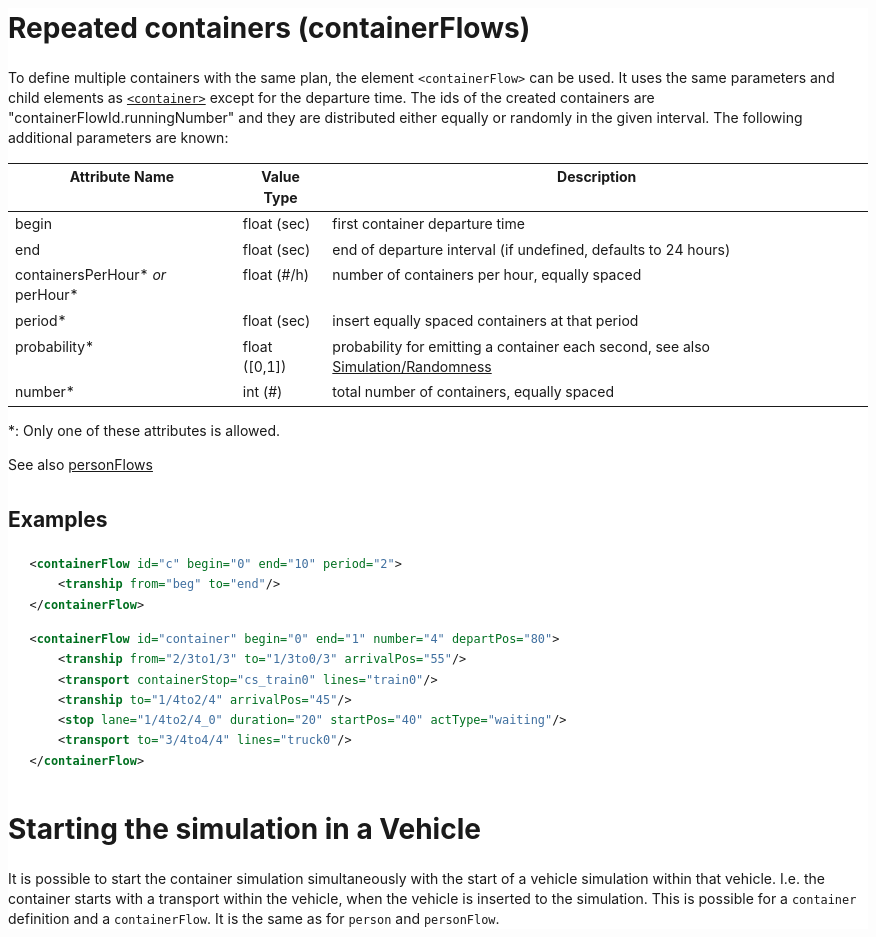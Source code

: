 ```xml
```

# Repeated containers (containerFlows)

To define multiple containers with the same plan, the element `<containerFlow>` can be used.
It uses the same parameters and child elements as [`<container>`](#containers) except for the
departure time. The ids of the created containers are
"containerFlowId.runningNumber" and they are distributed either equally or
randomly in the given interval. The following additional parameters are
known:

| Attribute Name  | Value Type     | Description                                                                                          |
| --------------- | -------------- | ---------------------------------------------------------------------------------------------------- |
| begin           | float (sec)    | first container departure time                                                                       |
| end             | float (sec)    | end of departure interval (if undefined, defaults to 24 hours)                                       |
| containersPerHour\* _or_ perHour\* | float (\#/h) | number of containers per hour, equally spaced                                         |
| period*         | float (sec)    | insert equally spaced containers at that period                                                      |
| probability*    | float (\[0,1\])| probability for emitting a container each second, see also [Simulation/Randomness](../Simulation/Randomness.md#flows_with_a_random_number_of_vehicles) |
| number*         | int (\#)       | total number of containers, equally spaced                                                           |

\*: Only one of these attributes is allowed.

See also [personFlows](Persons.md#repeated_persons_personflows)

## Examples

```xml
   <containerFlow id="c" begin="0" end="10" period="2">
       <tranship from="beg" to="end"/>
   </containerFlow>
```

```xml
   <containerFlow id="container" begin="0" end="1" number="4" departPos="80">
       <tranship from="2/3to1/3" to="1/3to0/3" arrivalPos="55"/>
       <transport containerStop="cs_train0" lines="train0"/>
       <tranship to="1/4to2/4" arrivalPos="45"/>
       <stop lane="1/4to2/4_0" duration="20" startPos="40" actType="waiting"/>
       <transport to="3/4to4/4" lines="truck0"/>
   </containerFlow>
```

# Starting the simulation in a Vehicle
It is possible to start the container simulation simultaneously with the start of a vehicle simulation within that vehicle. I.e. the container starts with a transport within the vehicle, when the vehicle is inserted to the simulation. This is possible for a `container` definition and a `containerFlow`.
It is the same as for `person` and `personFlow`.
